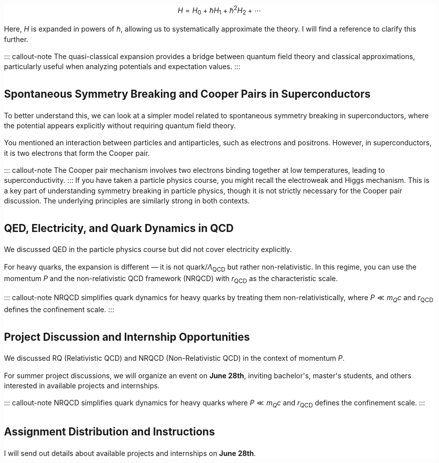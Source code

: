 $$
H = H_0 + \hbar H_1 + \hbar^2 H_2 + \cdots
$$

Here, $H$ is expanded in powers of $\hbar$, allowing us to systematically approximate the theory. I will find a reference to clarify this further.  

::: callout-note
The quasi-classical expansion provides a bridge between quantum field theory and classical approximations, particularly useful when analyzing potentials and expectation values.
:::

## Spontaneous Symmetry Breaking and Cooper Pairs in Superconductors

To better understand this, we can look at a simpler model related to spontaneous symmetry breaking in superconductors, where the potential appears explicitly without requiring quantum field theory.  

You mentioned an interaction between particles and antiparticles, such as electrons and positrons. However, in superconductors, it is two electrons that form the Cooper pair.  

::: callout-note
The Cooper pair mechanism involves two electrons binding together at low temperatures, leading to superconductivity.
:::
If you have taken a particle physics course, you might recall the electroweak and Higgs mechanism. This is a key part of understanding symmetry breaking in particle physics, though it is not strictly necessary for the Cooper pair discussion. The underlying principles are similarly strong in both contexts.  


## QED, Electricity, and Quark Dynamics in QCD

We discussed QED in the particle physics course but did not cover electricity explicitly.  

For heavy quarks, the expansion is different — it is not $\text{quark} / \Lambda_{\text{QCD}}$ but rather non-relativistic. In this regime, you can use the momentum $P$ and the non-relativistic QCD framework (NRQCD) with $r_{\text{QCD}}$ as the characteristic scale.  

::: callout-note
NRQCD simplifies quark dynamics for heavy quarks by treating them non-relativistically, where $P \ll m_Q c$ and $r_{\text{QCD}}$ defines the confinement scale.
:::

## Project Discussion and Internship Opportunities  

We discussed RQ (Relativistic QCD) and NRQCD (Non-Relativistic QCD) in the context of momentum $P$.  

For summer project discussions, we will organize an event on **June 28th**, inviting bachelor's, master's students, and others interested in available projects and internships.  

::: callout-note
NRQCD simplifies quark dynamics for heavy quarks where $P \ll m_Q c$ and $r_{\text{QCD}}$ defines the confinement scale.
:::

## Assignment Distribution and Instructions  

I will send out details about available projects and internships on **June 28th**.  
